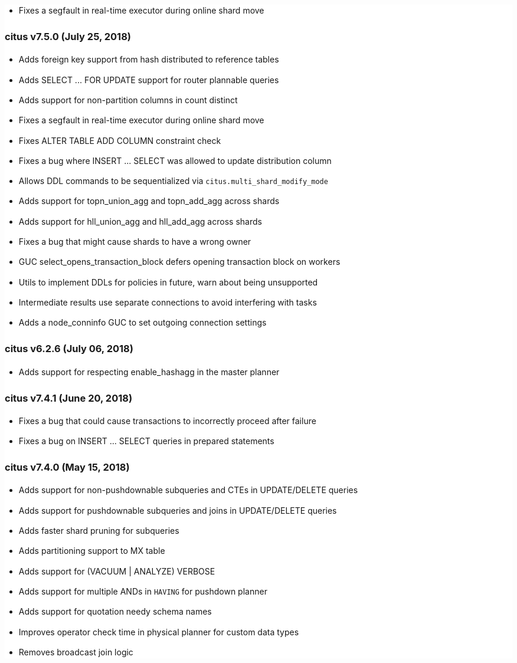 * Fixes a segfault in real-time executor during online shard move

### citus v7.5.0 (July 25, 2018) ###

* Adds foreign key support from hash distributed to reference tables

* Adds SELECT ... FOR UPDATE support for router plannable queries

* Adds support for non-partition columns in count distinct

* Fixes a segfault in real-time executor during online shard move

* Fixes ALTER TABLE ADD COLUMN constraint check

* Fixes a bug where INSERT ... SELECT was allowed to update distribution column

* Allows DDL commands to be sequentialized via `citus.multi_shard_modify_mode`

* Adds support for topn_union_agg and topn_add_agg across shards

* Adds support for hll_union_agg and hll_add_agg across shards

* Fixes a bug that might cause shards to have a wrong owner

* GUC select_opens_transaction_block defers opening transaction block on workers

* Utils to implement DDLs for policies in future, warn about being unsupported

* Intermediate results use separate connections to avoid interfering with tasks

* Adds a node_conninfo GUC to set outgoing connection settings

### citus v6.2.6 (July 06, 2018) ###

* Adds support for respecting enable_hashagg in the master planner

### citus v7.4.1 (June 20, 2018) ###

* Fixes a bug that could cause transactions to incorrectly proceed after failure

* Fixes a bug on INSERT ... SELECT queries in prepared statements

### citus v7.4.0 (May 15, 2018) ###

* Adds support for non-pushdownable subqueries and CTEs in UPDATE/DELETE queries

* Adds support for pushdownable subqueries and joins in UPDATE/DELETE queries

* Adds faster shard pruning for subqueries

* Adds partitioning support to MX table

* Adds support for (VACUUM | ANALYZE) VERBOSE

* Adds support for multiple ANDs in `HAVING` for pushdown planner

* Adds support for quotation needy schema names

* Improves operator check time in physical planner for custom data types

* Removes broadcast join logic
